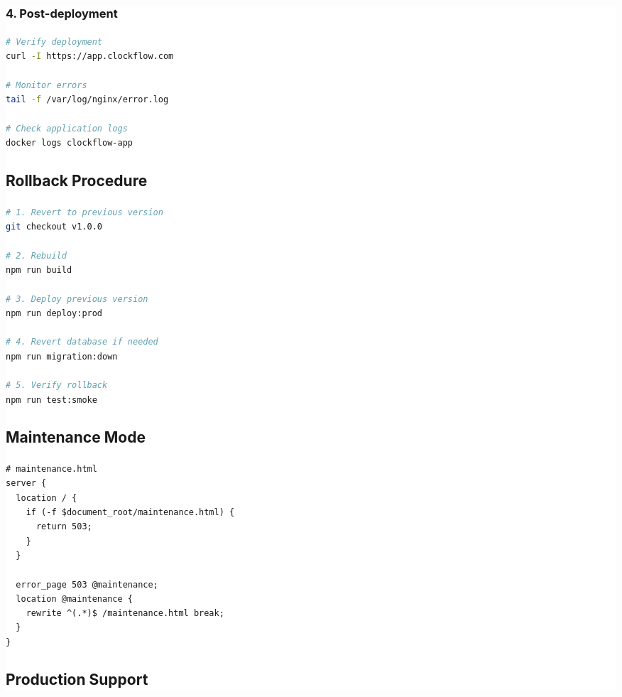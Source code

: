 ### 4. Post-deployment

```bash
# Verify deployment
curl -I https://app.clockflow.com

# Monitor errors
tail -f /var/log/nginx/error.log

# Check application logs
docker logs clockflow-app
```

## Rollback Procedure

```bash
# 1. Revert to previous version
git checkout v1.0.0

# 2. Rebuild
npm run build

# 3. Deploy previous version
npm run deploy:prod

# 4. Revert database if needed
npm run migration:down

# 5. Verify rollback
npm run test:smoke
```

## Maintenance Mode

```nginx
# maintenance.html
server {
  location / {
    if (-f $document_root/maintenance.html) {
      return 503;
    }
  }
  
  error_page 503 @maintenance;
  location @maintenance {
    rewrite ^(.*)$ /maintenance.html break;
  }
}
```

## Production Support
